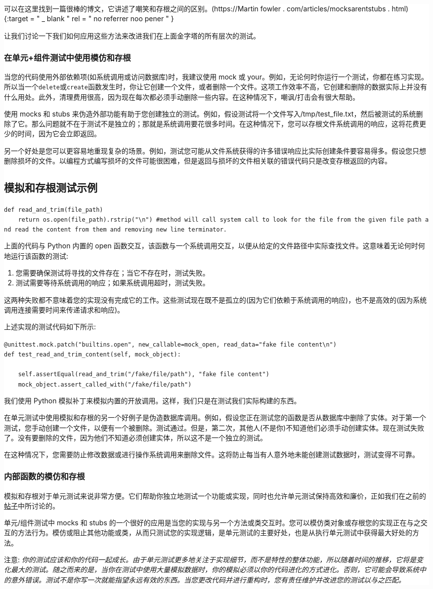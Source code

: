 可以在这里找到一篇很棒的博文，它讲述了嘲笑和存根之间的区别。(https://Martin fowler . com/articles/mocksarentstubs . html){:target = " _ blank " rel = " no referrer noo pener " }

让我们讨论一下我们如何应用这些方法来改进我们在上面金字塔的所有层次的测试。

### 在单元+组件测试中使用模仿和存根

当您的代码使用外部依赖项(如系统调用或访问数据库)时，我建议使用 mock 或 your。例如，无论何时你运行一个测试，你都在练习实现。所以当一个`delete`或`create`函数发生时，你让它创建一个文件，或者删除一个文件。这项工作效率不高，它创建和删除的数据实际上并没有什么用处。此外，清理费用很高，因为现在每次都必须手动删除一些内容。在这种情况下，嘲讽/打击会有很大帮助。

使用 mocks 和 stubs 来伪造外部功能有助于您创建独立的测试。例如，假设测试将一个文件写入/tmp/test_file.txt，然后被测试的系统删除了它。那么问题就不在于测试不是独立的；那就是系统调用要花很多时间。在这种情况下，您可以存根文件系统调用的响应，这将花费更少的时间，因为它会立即返回。

另一个好处是您可以更容易地重现复杂的场景。例如，测试您可能从文件系统获得的许多错误响应比实际创建条件要容易得多。假设您只想删除损坏的文件。以编程方式编写损坏的文件可能很困难，但是返回与损坏的文件相关联的错误代码只是改变存根返回的内容。

## 模拟和存根测试示例

```
def read_and_trim(file_path)
	return os.open(file_path).rstrip("\n") #method will call system call to look for the file from the given file path and read the content from them and removing new line terminator. 
```

上面的代码与 Python 内置的 open 函数交互，该函数与一个系统调用交互，以便从给定的文件路径中实际查找文件。这意味着无论何时何地运行该函数的测试:

1.  您需要确保测试将寻找的文件存在；当它不存在时，测试失败。
2.  测试需要等待系统调用的响应；如果系统调用超时，测试失败。

这两种失败都不意味着您的实现没有完成它的工作。这些测试现在既不是孤立的(因为它们依赖于系统调用的响应)，也不是高效的(因为系统调用连接需要时间来传递请求和响应)。

上述实现的测试代码如下所示:

```
@unittest.mock.patch("builtins.open", new_callable=mock_open, read_data="fake file content\n")
def test_read_and_trim_content(self, mock_object):

    self.assertEqual(read_and_trim("/fake/file/path"), "fake file content")
    mock_object.assert_called_with("/fake/file/path") 
```

我们使用 Python 模拟补丁来模拟内置的开放调用。这样，我们只是在测试我们实际构建的东西。

在单元测试中使用模拟和存根的另一个好例子是伪造数据库调用。例如，假设您正在测试您的函数是否从数据库中删除了实体。对于第一个测试，您手动创建一个文件，以便有一个被删除。测试通过。但是，第二次，其他人(不是你)不知道他们必须手动创建实体。现在测试失败了。没有要删除的文件，因为他们不知道必须创建实体，所以这不是一个独立的测试。

在这种情况下，您需要防止修改数据或进行操作系统调用来删除文件。这将防止每当有人意外地未能创建测试数据时，测试变得不可靠。

### 内部函数的模仿和存根

模拟和存根对于单元测试来说非常方便。它们帮助你独立地测试一个功能或实现，同时也允许单元测试保持高效和廉价，正如我们在之前的[帖子](https://circleci.com/blog/path-to-production-how-and-where-to-segregate-test-environments/)中所讨论的。

单元/组件测试中 mocks 和 stubs 的一个很好的应用是当您的实现与另一个方法或类交互时。您可以模仿类对象或存根您的实现正在与之交互的方法行为。模仿或阻止其他功能或类，从而只测试您的实现逻辑，是单元测试的主要好处，也是从执行单元测试中获得最大好处的方法。

注意: *你的测试应该和你的代码一起成长。由于单元测试更多地关注于实现细节，而不是特性的整体功能，所以随着时间的推移，它将是变化最大的测试。随之而来的是，当你在测试中使用大量模拟数据时，你的模拟必须以你的代码进化的方式进化。否则，它可能会导致系统中的意外错误。测试不是你写一次就能指望永远有效的东西。当您更改代码并进行重构时，您有责任维护并改进您的测试以与之匹配。*
